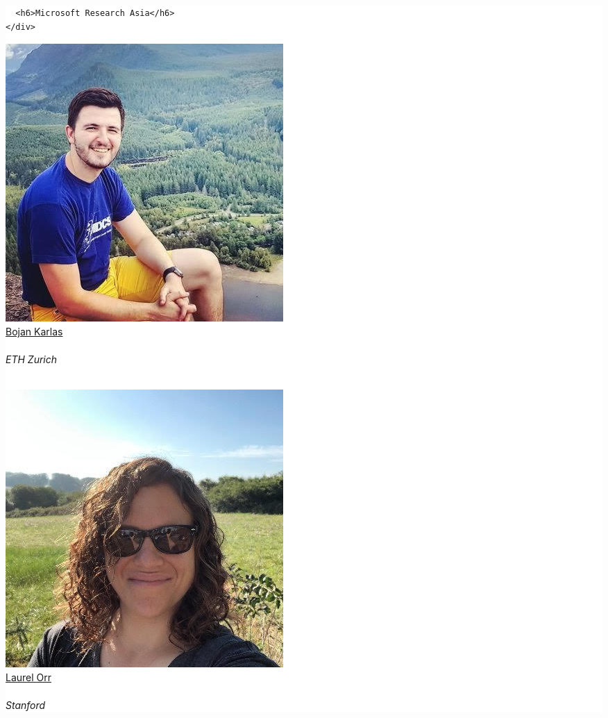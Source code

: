       <h6>Microsoft Research Asia</h6>
    </div>
  </div>
  <div class="col-xs-6 col-lg-3">
    <a href="https://bojan.ninja">
      <img class="people-pic" src="assets/bk.jpg">
    </a>
    <div class="people-name">
      <a href="https://bojan.ninja">Bojan Karlas</a>
      <h6>ETH Zurich</h6>
    </div>
  </div>
  <div class="col-xs-6 col-lg-3">
    <a href="https://cs.stanford.edu/people/lorr1">
      <img class="people-pic" src="assets/lo.jpg">
    </a>
    <div class="people-name">
      <a href="https://cs.stanford.edu/people/lorr1">Laurel Orr</a>
      <h6>Stanford</h6>
    </div>
  </div>
  <div class="col-xs-6 col-lg-3">